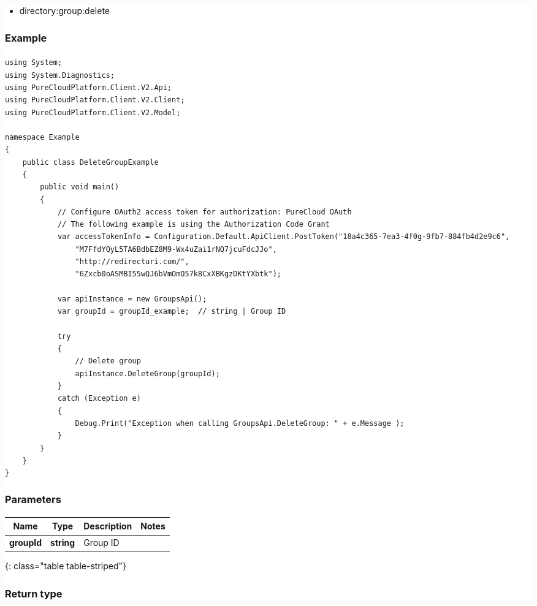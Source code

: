 * directory:group:delete

### Example
```{"language":"csharp"}
using System;
using System.Diagnostics;
using PureCloudPlatform.Client.V2.Api;
using PureCloudPlatform.Client.V2.Client;
using PureCloudPlatform.Client.V2.Model;

namespace Example
{
    public class DeleteGroupExample
    {
        public void main()
        { 
            // Configure OAuth2 access token for authorization: PureCloud OAuth
            // The following example is using the Authorization Code Grant
            var accessTokenInfo = Configuration.Default.ApiClient.PostToken("18a4c365-7ea3-4f0g-9fb7-884fb4d2e9c6",
                "M7FfdYQyL5TA6BdbEZ8M9-Wx4uZai1rNQ7jcuFdcJJo",
                "http://redirecturi.com/",
                "6Zxcb0oASMBI55wQJ6bVmOmO57k8CxXBKgzDKtYXbtk");

            var apiInstance = new GroupsApi();
            var groupId = groupId_example;  // string | Group ID

            try
            { 
                // Delete group
                apiInstance.DeleteGroup(groupId);
            }
            catch (Exception e)
            {
                Debug.Print("Exception when calling GroupsApi.DeleteGroup: " + e.Message );
            }
        }
    }
}
```

### Parameters


|Name | Type | Description  | Notes |
|------------- | ------------- | ------------- | -------------|
| **groupId** | **string**| Group ID |  |
{: class="table table-striped"}

### Return type
